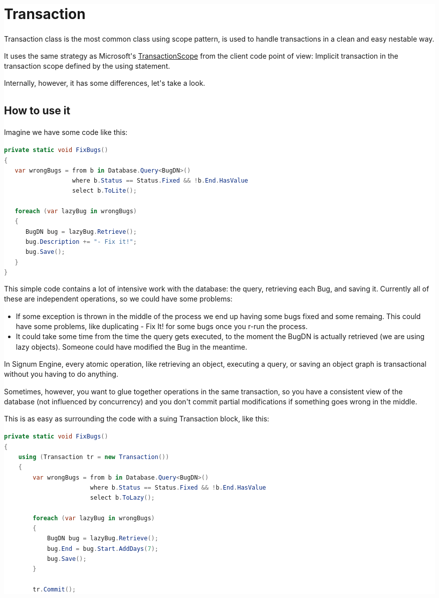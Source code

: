 # Transaction

Transaction class is the most common class using scope pattern, is used to handle transactions in a clean and easy nestable way. 

It uses the same strategy as Microsoft's [TransactionScope](http://msdn.microsoft.com/es-es/library/system.transactions.transactionscope.aspx) from the client code point of view: Implicit transaction in the transaction scope defined by the using statement.

Internally, however, it has some differences, let's take a look.

## How to use it

Imagine we have some code like this: 


```C#
private static void FixBugs()
{
   var wrongBugs = from b in Database.Query<BugDN>()
                   where b.Status == Status.Fixed && !b.End.HasValue
                   select b.ToLite();
   
   foreach (var lazyBug in wrongBugs)
   {
      BugDN bug = lazyBug.Retrieve(); 
      bug.Description += "- Fix it!";
      bug.Save(); 
   }
}
``` 

This simple code contains a lot of intensive work with the database: the query, retrieving each Bug, and saving it. Currently all of these are independent operations, so we could have some problems: 

* If some exception is thrown in the middle of the process we end up having some bugs fixed and some remaing. This could have some problems, like duplicating - Fix It! for some bugs once you r-run the process.
* It could take some time from the time the query gets executed, to the moment the BugDN is actually retrieved (we are using lazy objects). Someone could have modified the Bug in the meantime. 

In Signum Engine, every atomic operation, like retrieving an object, executing a query, or saving an object graph is transactional without you having to do anything.

Sometimes, however, you want to glue together operations in the same transaction, so you have a consistent view of the database (not influenced by concurrency) and you don't commit partial modifications if something goes wrong in the middle. 

This is as easy as surrounding the code with a suing Transaction block, like this: 

```C#
private static void FixBugs()
{
    using (Transaction tr = new Transaction())
    {
        var wrongBugs = from b in Database.Query<BugDN>()
                        where b.Status == Status.Fixed && !b.End.HasValue
                        select b.ToLazy();

        foreach (var lazyBug in wrongBugs)
        {
            BugDN bug = lazyBug.Retrieve();
            bug.End = bug.Start.AddDays(7);
            bug.Save();
        }

        tr.Commit();
```